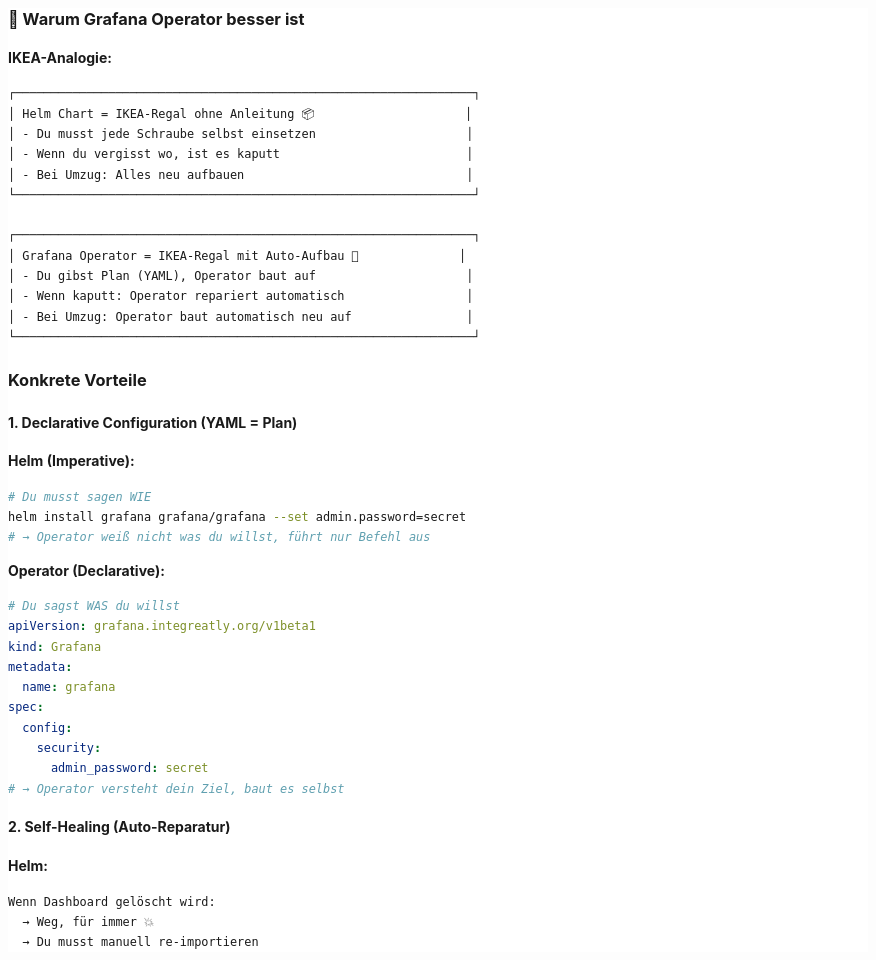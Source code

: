 ```
```

### 🎯 Warum Grafana Operator besser ist

**IKEA-Analogie:**

```
┌────────────────────────────────────────────────────────────────┐
│ Helm Chart = IKEA-Regal ohne Anleitung 📦                     │
│ - Du musst jede Schraube selbst einsetzen                     │
│ - Wenn du vergisst wo, ist es kaputt                          │
│ - Bei Umzug: Alles neu aufbauen                               │
└────────────────────────────────────────────────────────────────┘

┌────────────────────────────────────────────────────────────────┐
│ Grafana Operator = IKEA-Regal mit Auto-Aufbau 🤖              │
│ - Du gibst Plan (YAML), Operator baut auf                     │
│ - Wenn kaputt: Operator repariert automatisch                 │
│ - Bei Umzug: Operator baut automatisch neu auf                │
└────────────────────────────────────────────────────────────────┘
```

### Konkrete Vorteile

#### 1. **Declarative Configuration (YAML = Plan)**

**Helm (Imperative):**
```bash
# Du musst sagen WIE
helm install grafana grafana/grafana --set admin.password=secret
# → Operator weiß nicht was du willst, führt nur Befehl aus
```

**Operator (Declarative):**
```yaml
# Du sagst WAS du willst
apiVersion: grafana.integreatly.org/v1beta1
kind: Grafana
metadata:
  name: grafana
spec:
  config:
    security:
      admin_password: secret
# → Operator versteht dein Ziel, baut es selbst
```

#### 2. **Self-Healing (Auto-Reparatur)**

**Helm:**
```
Wenn Dashboard gelöscht wird:
  → Weg, für immer 💥
  → Du musst manuell re-importieren
```
